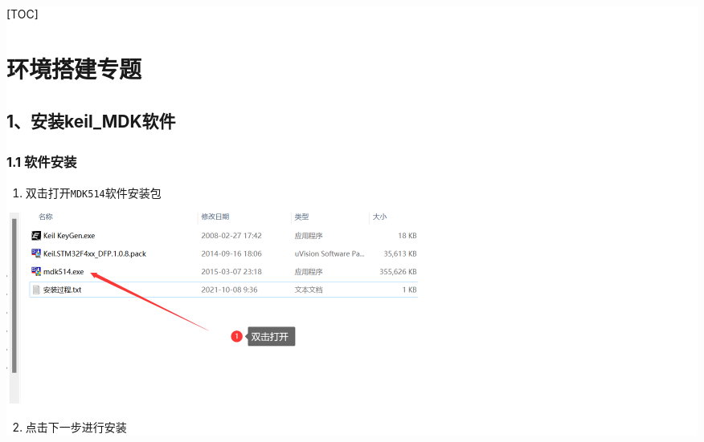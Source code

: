 [TOC]

# 环境搭建专题

## 1、安装keil_MDK软件

### 1.1 软件安装

1.   双击打开`MDK514`软件安装包

<img src="./img/image-20231127095919502.png" alt="image-20231127095919502" style="zoom:50%;" />

2.   点击下一步进行安装
